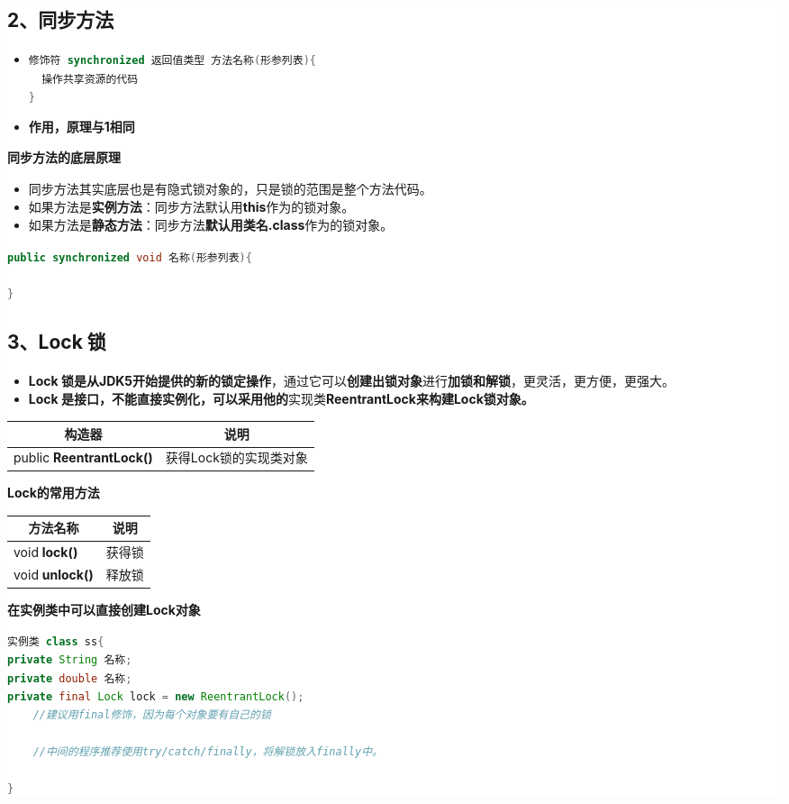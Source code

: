

## 2、同步方法

+ ```Java
  修饰符 synchronized 返回值类型 方法名称(形参列表){
  	操作共享资源的代码
  }
  ```

+ **作用，原理与1相同**



**同步方法的底层原理**

+ 同步方法其实底层也是有隐式锁对象的，只是锁的范围是整个方法代码。
+ 如果方法是**实例方法**：同步方法默认用**this**作为的锁对象。
+ 如果方法是**静态方法**：同步方法**默认用类名.class**作为的锁对象。

```java 
public synchronized void 名称(形参列表){

}
```



 

## 3、Lock 锁

+ **Lock 锁是从JDK5开始提供的新的锁定操作**，通过它可以**创建出锁对象**进行**加锁和解锁**，更灵活，更方便，更强大。
+ **Lock 是接口，不能直接实例化，可以采用他的**实现类**ReentrantLock来构建Lock锁对象。**

| **构造器**                  | **说明**               |
| --------------------------- | ---------------------- |
| public  **ReentrantLock()** | 获得Lock锁的实现类对象 |

**Lock的常用方法**

| **方法名称**      | **说明** |
| ----------------- | -------- |
| void **lock()**   | 获得锁   |
| void **unlock()** | 释放锁   |



**在实例类中可以直接创建Lock对象**

```java 
实例类 class ss{
private String 名称;
private double 名称;
private final Lock lock = new ReentrantLock();
    //建议用final修饰，因为每个对象要有自己的锁
    
    //中间的程序推荐使用try/catch/finally，将解锁放入finally中。

}
```
